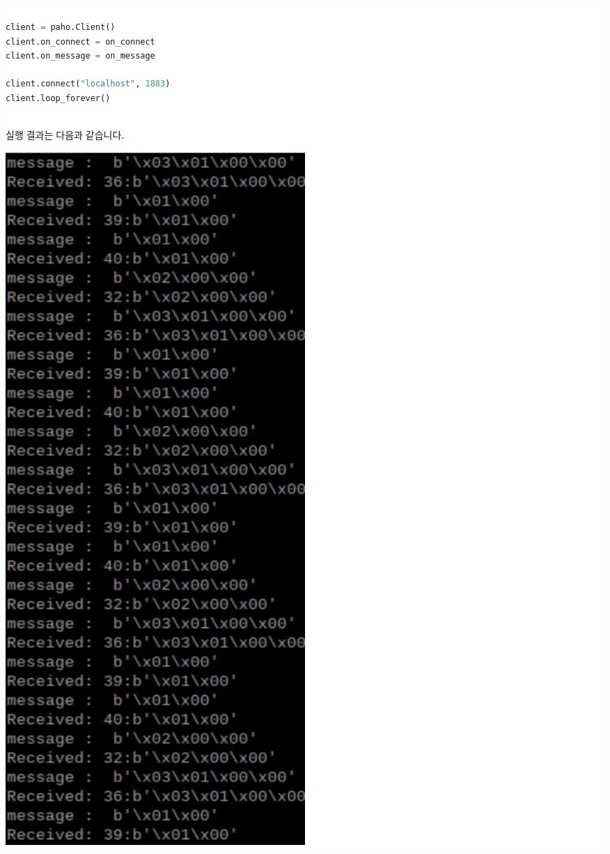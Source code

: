 ```python
    
client = paho.Client()
client.on_connect = on_connect
client.on_message = on_message

client.connect("localhost", 1883)
client.loop_forever()



```

실행 결과는 다음과 같습니다.

<img src="image/mqtt_payload.png" width=50%>
